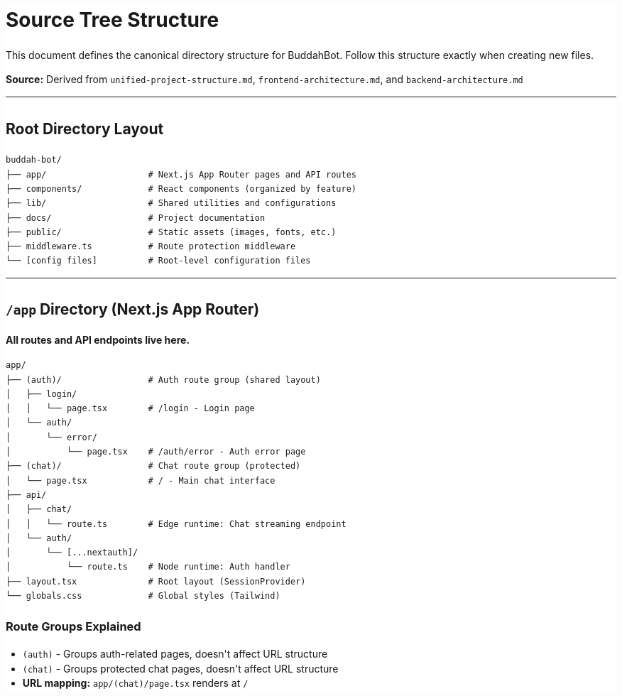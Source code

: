 # Source Tree Structure

This document defines the canonical directory structure for BuddahBot. Follow this structure exactly when creating new files.

**Source:** Derived from `unified-project-structure.md`, `frontend-architecture.md`, and `backend-architecture.md`

---

## Root Directory Layout

```
buddah-bot/
├── app/                    # Next.js App Router pages and API routes
├── components/             # React components (organized by feature)
├── lib/                    # Shared utilities and configurations
├── docs/                   # Project documentation
├── public/                 # Static assets (images, fonts, etc.)
├── middleware.ts           # Route protection middleware
└── [config files]          # Root-level configuration files
```

---

## `/app` Directory (Next.js App Router)

**All routes and API endpoints live here.**

```
app/
├── (auth)/                 # Auth route group (shared layout)
│   ├── login/
│   │   └── page.tsx        # /login - Login page
│   └── auth/
│       └── error/
│           └── page.tsx    # /auth/error - Auth error page
├── (chat)/                 # Chat route group (protected)
│   └── page.tsx            # / - Main chat interface
├── api/
│   ├── chat/
│   │   └── route.ts        # Edge runtime: Chat streaming endpoint
│   └── auth/
│       └── [...nextauth]/
│           └── route.ts    # Node runtime: Auth handler
├── layout.tsx              # Root layout (SessionProvider)
└── globals.css             # Global styles (Tailwind)
```

### Route Groups Explained

- `(auth)` - Groups auth-related pages, doesn't affect URL structure
- `(chat)` - Groups protected chat pages, doesn't affect URL structure
- **URL mapping:** `app/(chat)/page.tsx` renders at `/`
